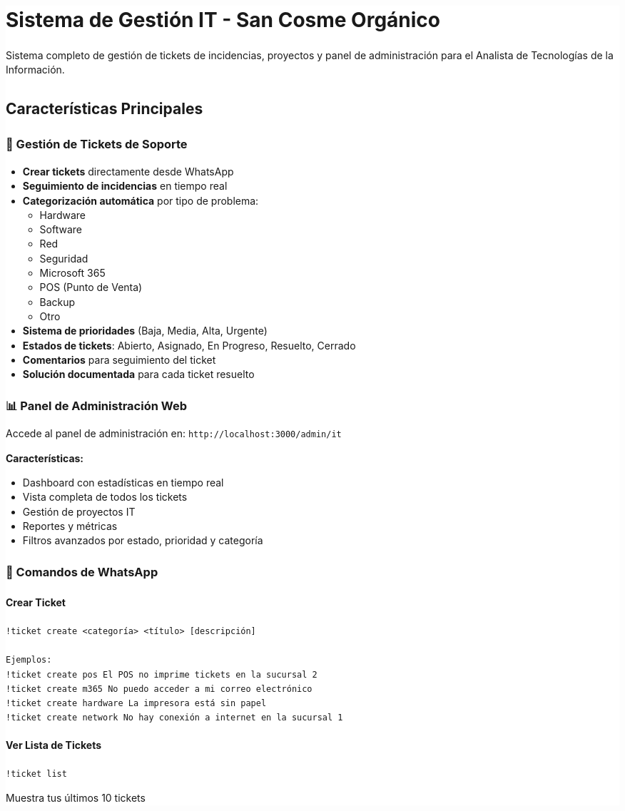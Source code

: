 # Sistema de Gestión IT - San Cosme Orgánico

Sistema completo de gestión de tickets de incidencias, proyectos y panel de administración para el Analista de Tecnologías de la Información.

## Características Principales

### 🤖 Gestión de Tickets de Soporte
- **Crear tickets** directamente desde WhatsApp
- **Seguimiento de incidencias** en tiempo real
- **Categorización automática** por tipo de problema:
  - Hardware
  - Software
  - Red
  - Seguridad
  - Microsoft 365
  - POS (Punto de Venta)
  - Backup
  - Otro
- **Sistema de prioridades** (Baja, Media, Alta, Urgente)
- **Estados de tickets**: Abierto, Asignado, En Progreso, Resuelto, Cerrado
- **Comentarios** para seguimiento del ticket
- **Solución documentada** para cada ticket resuelto

### 📊 Panel de Administración Web

Accede al panel de administración en: `http://localhost:3000/admin/it`

**Características:**
- Dashboard con estadísticas en tiempo real
- Vista completa de todos los tickets
- Gestión de proyectos IT
- Reportes y métricas
- Filtros avanzados por estado, prioridad y categoría

### 🎯 Comandos de WhatsApp

#### Crear Ticket
```
!ticket create <categoría> <título> [descripción]

Ejemplos:
!ticket create pos El POS no imprime tickets en la sucursal 2
!ticket create m365 No puedo acceder a mi correo electrónico
!ticket create hardware La impresora está sin papel
!ticket create network No hay conexión a internet en la sucursal 1
```

#### Ver Lista de Tickets
```
!ticket list
```
Muestra tus últimos 10 tickets
